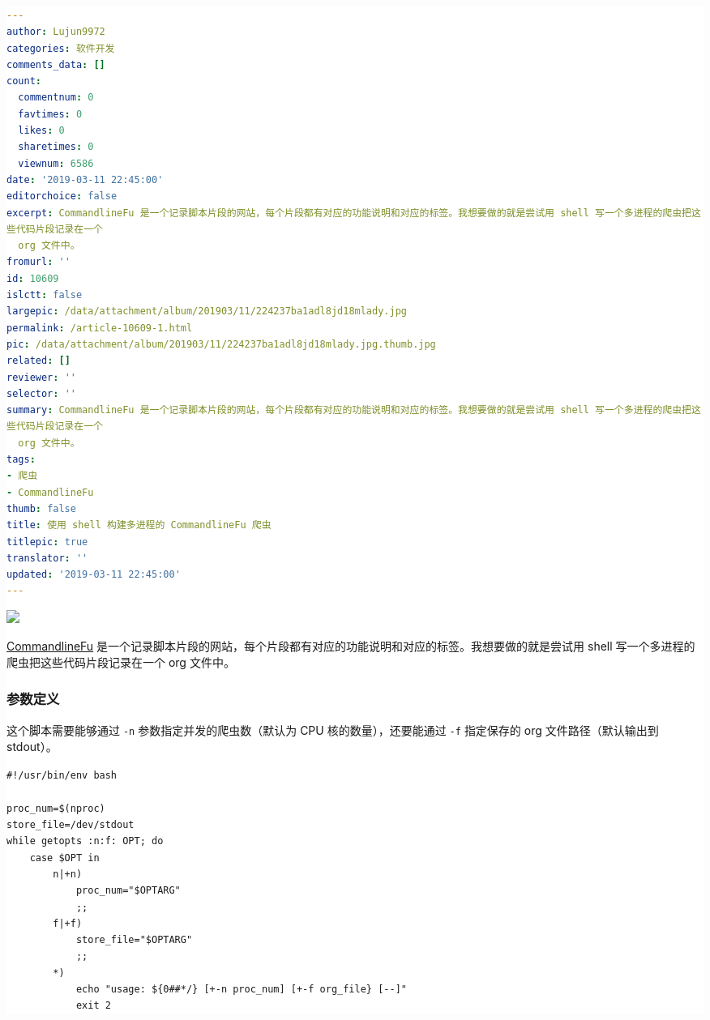 ```yaml
---
author: Lujun9972
categories: 软件开发
comments_data: []
count:
  commentnum: 0
  favtimes: 0
  likes: 0
  sharetimes: 0
  viewnum: 6586
date: '2019-03-11 22:45:00'
editorchoice: false
excerpt: CommandlineFu 是一个记录脚本片段的网站，每个片段都有对应的功能说明和对应的标签。我想要做的就是尝试用 shell 写一个多进程的爬虫把这些代码片段记录在一个
  org 文件中。
fromurl: ''
id: 10609
islctt: false
largepic: /data/attachment/album/201903/11/224237ba1adl8jd18mlady.jpg
permalink: /article-10609-1.html
pic: /data/attachment/album/201903/11/224237ba1adl8jd18mlady.jpg.thumb.jpg
related: []
reviewer: ''
selector: ''
summary: CommandlineFu 是一个记录脚本片段的网站，每个片段都有对应的功能说明和对应的标签。我想要做的就是尝试用 shell 写一个多进程的爬虫把这些代码片段记录在一个
  org 文件中。
tags:
- 爬虫
- CommandlineFu
thumb: false
title: 使用 shell 构建多进程的 CommandlineFu 爬虫
titlepic: true
translator: ''
updated: '2019-03-11 22:45:00'
---
```


![](/data/attachment/album/201903/11/224237ba1adl8jd18mlady.jpg)


[CommandlineFu](https://www.commandlinefu.com/) 是一个记录脚本片段的网站，每个片段都有对应的功能说明和对应的标签。我想要做的就是尝试用 shell 写一个多进程的爬虫把这些代码片段记录在一个 org 文件中。


### 参数定义


这个脚本需要能够通过 `-n` 参数指定并发的爬虫数（默认为 CPU 核的数量），还要能通过 `-f` 指定保存的 org 文件路径（默认输出到 stdout）。



```
#!/usr/bin/env bash

proc_num=$(nproc)
store_file=/dev/stdout
while getopts :n:f: OPT; do
    case $OPT in
        n|+n)
            proc_num="$OPTARG"
            ;;
        f|+f)
            store_file="$OPTARG"
            ;;
        *)
            echo "usage: ${0##*/} [+-n proc_num] [+-f org_file} [--]"
            exit 2
```